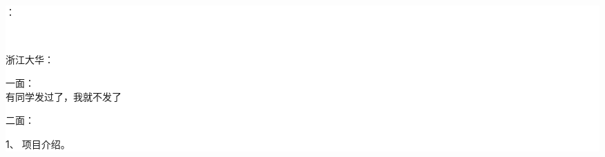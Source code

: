    ：
  </span>
  <span>
  </span>
 </p>
 <span>
 </span>
 <span>
 </span>
 <div>
  <span>
  </span>
 </div>
 <div>
  <span>
   <br/>
  </span>
 </div>
 <p>
  <span>
   浙江大华：
  </span>
  <span>
  </span>
 </p>
 <div>
  <span>
   <span>
   </span>
  </span>
  <span>
   一面：
  </span>
  <span>
   <br/>
  </span>
 </div>
 <div>
  有同学发过了，我就不发了
  <br/>
  <span>
  </span>
 </div>
 <p>
  <span>
   <span>
   </span>
  </span>
  <span>
   二面：
  </span>
  <span>
  </span>
 </p>
 <p>
  <span>
   <span>
    1、
    <span>
    </span>
   </span>
  </span>
  <span>
   项目介绍。